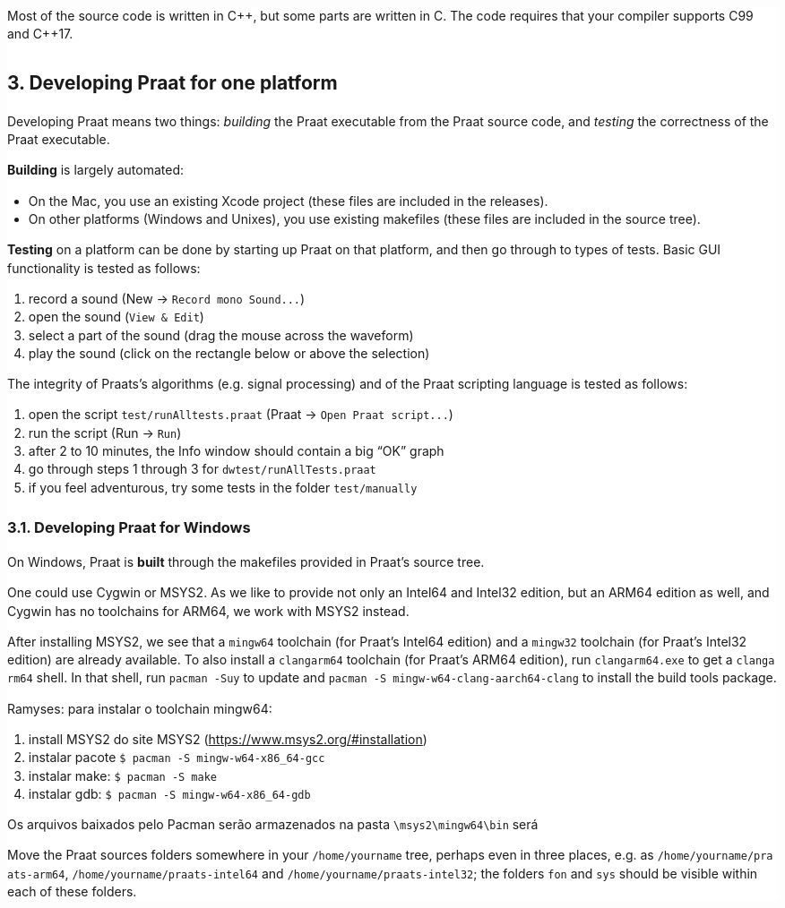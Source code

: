 Most of the source code is written in C++, but some parts are written in C.
The code requires that your compiler supports C99 and C++17.

## 3. Developing Praat for one platform

Developing Praat means two things: *building* the Praat executable from the Praat
source code, and *testing* the correctness of the Praat executable.

**Building** is largely automated:

- On the Mac, you use an existing Xcode project (these files are included in the releases).
- On other platforms (Windows and Unixes), you use existing makefiles
  (these files are included in the source tree).

**Testing** on a platform can be done by starting up Praat on that platform,
and then go through to types of tests. Basic GUI functionality is tested as follows:

1. record a sound (New -> `Record mono Sound...`)
2. open the sound (`View & Edit`)
3. select a part of the sound (drag the mouse across the waveform)
4. play the sound (click on the rectangle below or above the selection)

The integrity of Praats’s algorithms (e.g. signal processing)
and of the Praat scripting language is tested as follows:

1. open the script `test/runAlltests.praat` (Praat -> `Open Praat script...`)
2. run the script (Run -> `Run`)
3. after 2 to 10 minutes, the Info window should contain a big “OK” graph
4. go through steps 1 through 3 for `dwtest/runAllTests.praat`
5. if you feel adventurous, try some tests in the folder `test/manually`

### 3.1. Developing Praat for Windows

On Windows, Praat is **built** through the makefiles provided in Praat’s source tree.

One could use Cygwin or MSYS2. As we like to provide not only an Intel64 and Intel32 edition,
but an ARM64 edition as well, and Cygwin has no toolchains for ARM64, we work with MSYS2 instead.

After installing MSYS2, we see that a `mingw64` toolchain (for Praat’s Intel64 edition)
and a `mingw32` toolchain (for Praat’s Intel32 edition) are already available.
To also install a `clangarm64` toolchain (for Praat’s ARM64 edition),
run `clangarm64.exe` to get a `clangarm64` shell. In that shell, run `pacman -Suy` to update and
`pacman -S mingw-w64-clang-aarch64-clang` to install the build tools package.

Ramyses: para instalar o toolchain mingw64:
1. install MSYS2 do site MSYS2 (https://www.msys2.org/#installation)
2. instalar pacote `$ pacman -S mingw-w64-x86_64-gcc `
3. instalar make: `$ pacman -S make ` 
4. instalar gdb: `$ pacman -S mingw-w64-x86_64-gdb `

Os arquivos baixados pelo Pacman serão armazenados na pasta ` \msys2\mingw64\bin `  será 

Move the Praat sources folders somewhere in your `/home/yourname` tree,
perhaps even in three places, e.g. as `/home/yourname/praats-arm64`,
`/home/yourname/praats-intel64` and `/home/yourname/praats-intel32`;
the folders `fon` and `sys` should be visible within each of these folders.
